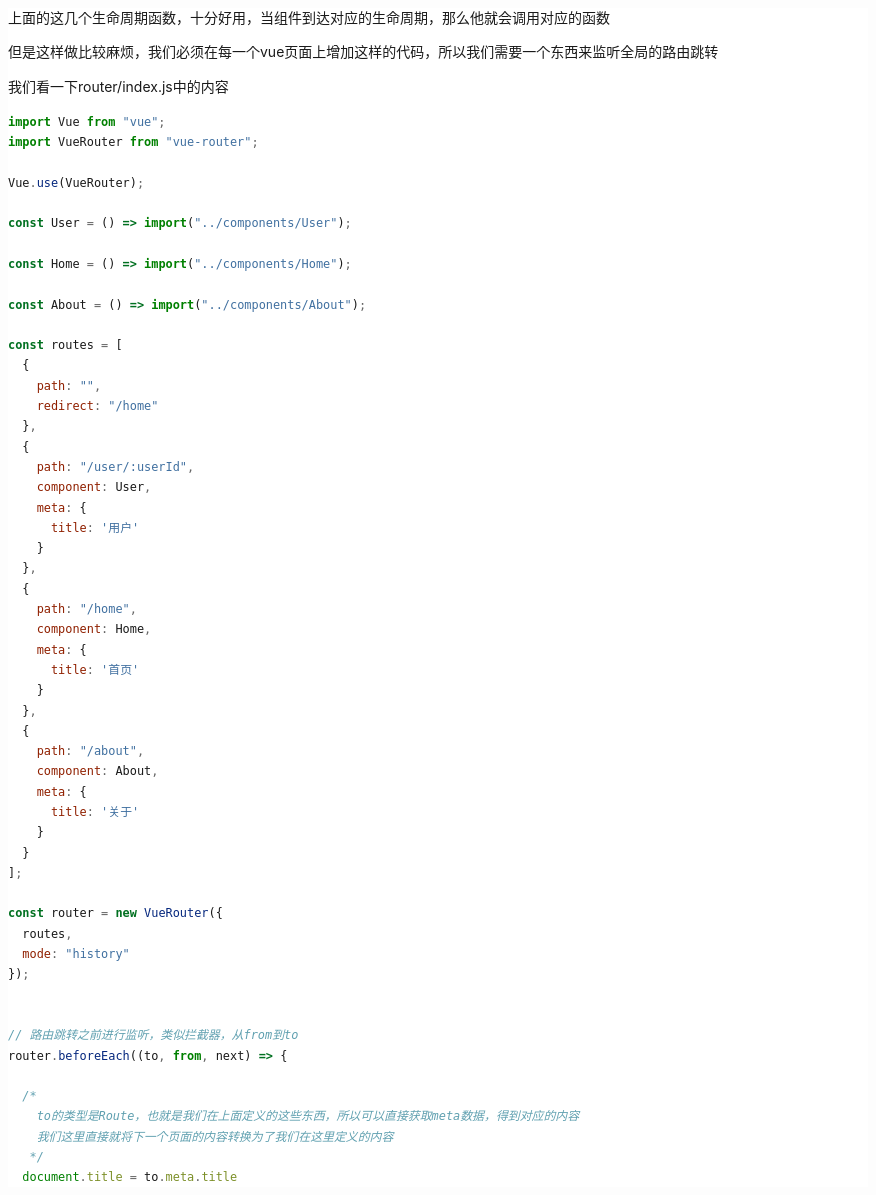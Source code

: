 

上面的这几个生命周期函数，十分好用，当组件到达对应的生命周期，那么他就会调用对应的函数



但是这样做比较麻烦，我们必须在每一个vue页面上增加这样的代码，所以我们需要一个东西来监听全局的路由跳转



我们看一下router/index.js中的内容



```javascript
import Vue from "vue";
import VueRouter from "vue-router";

Vue.use(VueRouter);

const User = () => import("../components/User");

const Home = () => import("../components/Home");

const About = () => import("../components/About");

const routes = [
  {
    path: "",
    redirect: "/home"
  },
  {
    path: "/user/:userId",
    component: User,
    meta: {
      title: '用户'
    }
  },
  {
    path: "/home",
    component: Home,
    meta: {
      title: '首页'
    }
  },
  {
    path: "/about",
    component: About,
    meta: {
      title: '关于'
    }
  }
];

const router = new VueRouter({
  routes,
  mode: "history"
});


// 路由跳转之前进行监听，类似拦截器，从from到to
router.beforeEach((to, from, next) => {

  /*
    to的类型是Route，也就是我们在上面定义的这些东西，所以可以直接获取meta数据，得到对应的内容
    我们这里直接就将下一个页面的内容转换为了我们在这里定义的内容
   */
  document.title = to.meta.title

```